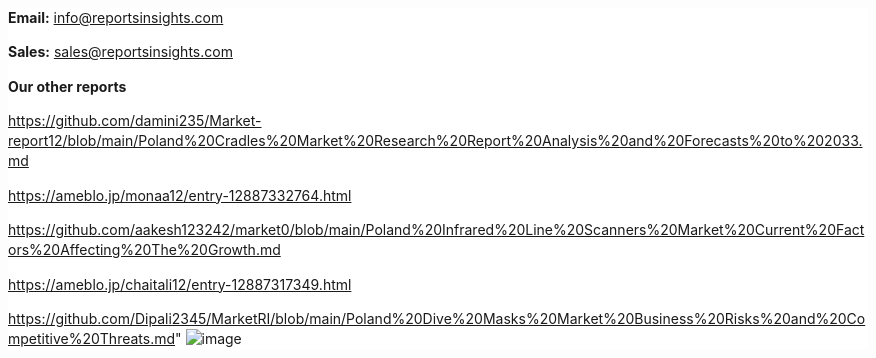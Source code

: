 <p class=><b>Email:</b> <a href=mailto:info@reportsinsights.com>info@reportsinsights.com</a></p>
<p class=><b>Sales:</b> <a href=mailto:sales@reportsinsights.com>sales@reportsinsights.com</a></p>

<strong>Our other reports</strong>

<a href=https://github.com/damini235/Market-report12/blob/main/Poland%20Cradles%20Market%20Research%20Report%20Analysis%20and%20Forecasts%20to%202033.md>https://github.com/damini235/Market-report12/blob/main/Poland%20Cradles%20Market%20Research%20Report%20Analysis%20and%20Forecasts%20to%202033.md</a>

<a href=https://ameblo.jp/monaa12/entry-12887332764.html>https://ameblo.jp/monaa12/entry-12887332764.html</a>

<a href=https://github.com/aakesh123242/market0/blob/main/Poland%20Infrared%20Line%20Scanners%20Market%20Current%20Factors%20Affecting%20The%20Growth.md>https://github.com/aakesh123242/market0/blob/main/Poland%20Infrared%20Line%20Scanners%20Market%20Current%20Factors%20Affecting%20The%20Growth.md</a>

<a href=https://ameblo.jp/chaitali12/entry-12887317349.html>https://ameblo.jp/chaitali12/entry-12887317349.html</a>

<a href=https://github.com/Dipali2345/MarketRI/blob/main/Poland%20Dive%20Masks%20Market%20Business%20Risks%20and%20Competitive%20Threats.md>https://github.com/Dipali2345/MarketRI/blob/main/Poland%20Dive%20Masks%20Market%20Business%20Risks%20and%20Competitive%20Threats.md</a>"
![image](https://github.com/user-attachments/assets/6ea7169e-c9fb-4deb-91c5-4fe851ff2b0a)
